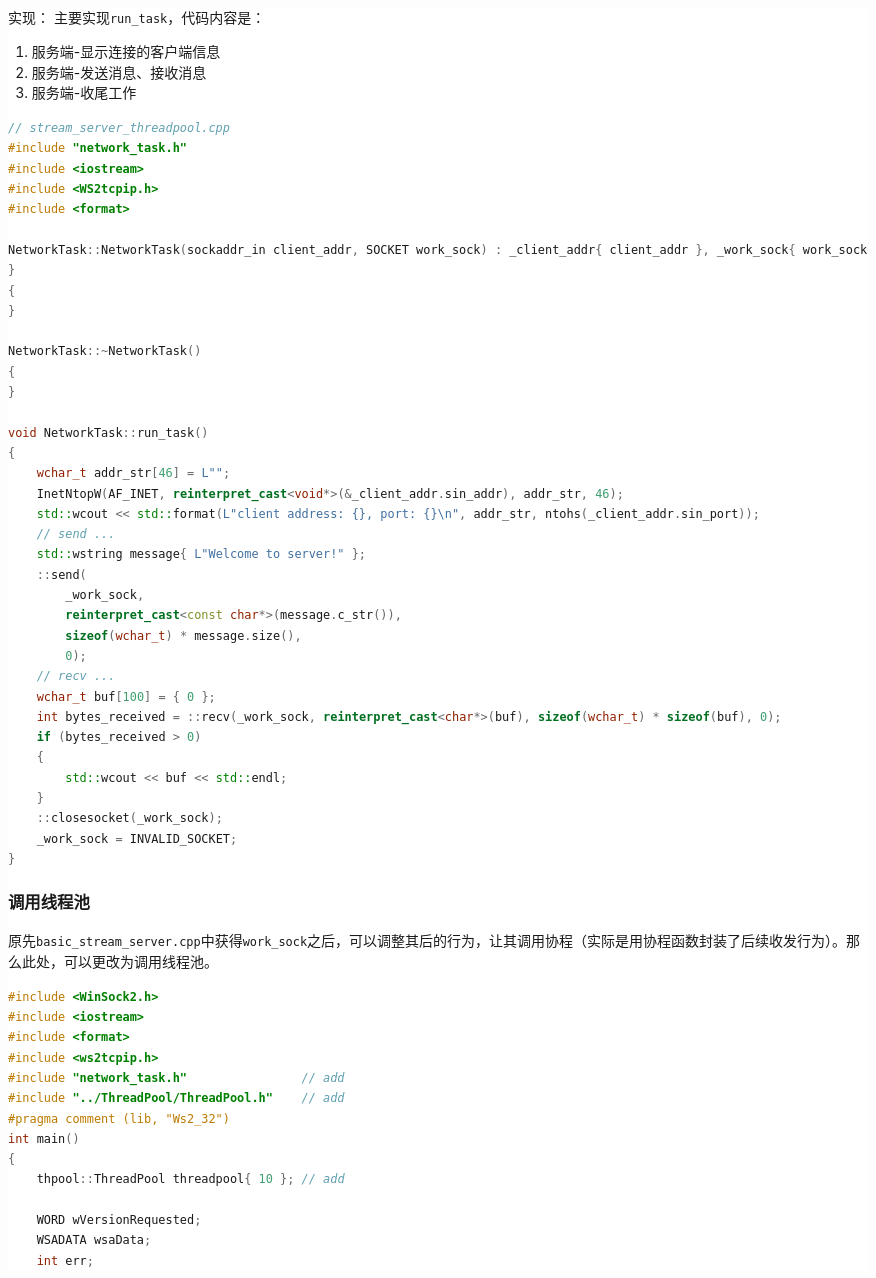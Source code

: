 实现：
主要实现`run_task`，代码内容是：
1. 服务端-显示连接的客户端信息
2. 服务端-发送消息、接收消息
3. 服务端-收尾工作

```cpp
// stream_server_threadpool.cpp
#include "network_task.h"
#include <iostream>
#include <WS2tcpip.h>
#include <format>

NetworkTask::NetworkTask(sockaddr_in client_addr, SOCKET work_sock) : _client_addr{ client_addr }, _work_sock{ work_sock }
{
}

NetworkTask::~NetworkTask()
{
}

void NetworkTask::run_task()
{
    wchar_t addr_str[46] = L"";
    InetNtopW(AF_INET, reinterpret_cast<void*>(&_client_addr.sin_addr), addr_str, 46);
    std::wcout << std::format(L"client address: {}, port: {}\n", addr_str, ntohs(_client_addr.sin_port));
    // send ...
    std::wstring message{ L"Welcome to server!" };
    ::send(
        _work_sock,
        reinterpret_cast<const char*>(message.c_str()),
        sizeof(wchar_t) * message.size(),
        0);
    // recv ...
    wchar_t buf[100] = { 0 };
    int bytes_received = ::recv(_work_sock, reinterpret_cast<char*>(buf), sizeof(wchar_t) * sizeof(buf), 0);
    if (bytes_received > 0)
    {
        std::wcout << buf << std::endl;
    }
    ::closesocket(_work_sock);
    _work_sock = INVALID_SOCKET;
}
```
### 调用线程池
原先`basic_stream_server.cpp`中获得`work_sock`之后，可以调整其后的行为，让其调用协程（实际是用协程函数封装了后续收发行为）。那么此处，可以更改为调用线程池。
```cpp
#include <WinSock2.h>
#include <iostream>
#include <format>
#include <ws2tcpip.h>
#include "network_task.h"                // add
#include "../ThreadPool/ThreadPool.h"    // add
#pragma comment (lib, "Ws2_32")
int main()
{
    thpool::ThreadPool threadpool{ 10 }; // add
    
    WORD wVersionRequested;
    WSADATA wsaData;
    int err;
```